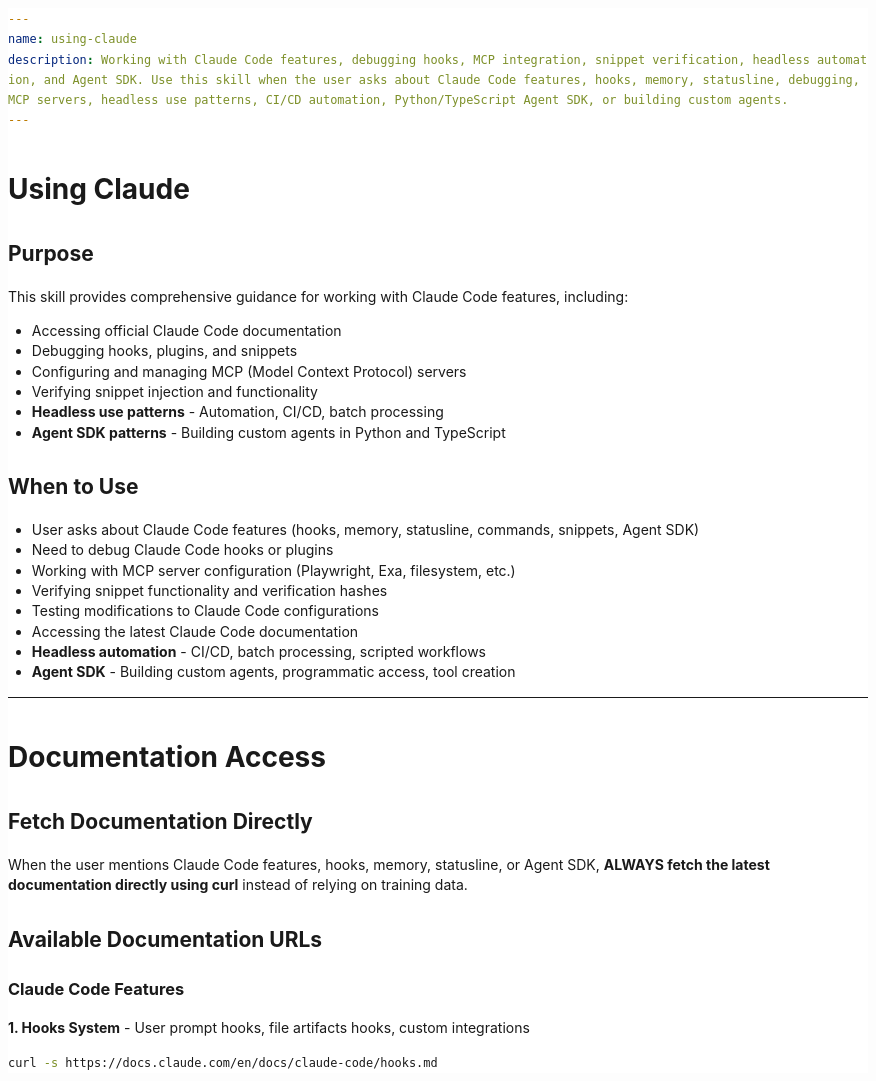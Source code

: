 ```yaml
---
name: using-claude
description: Working with Claude Code features, debugging hooks, MCP integration, snippet verification, headless automation, and Agent SDK. Use this skill when the user asks about Claude Code features, hooks, memory, statusline, debugging, MCP servers, headless use patterns, CI/CD automation, Python/TypeScript Agent SDK, or building custom agents.
---
```


# Using Claude

## Purpose

This skill provides comprehensive guidance for working with Claude Code features, including:
- Accessing official Claude Code documentation
- Debugging hooks, plugins, and snippets
- Configuring and managing MCP (Model Context Protocol) servers
- Verifying snippet injection and functionality
- **Headless use patterns** - Automation, CI/CD, batch processing
- **Agent SDK patterns** - Building custom agents in Python and TypeScript

## When to Use

- User asks about Claude Code features (hooks, memory, statusline, commands, snippets, Agent SDK)
- Need to debug Claude Code hooks or plugins
- Working with MCP server configuration (Playwright, Exa, filesystem, etc.)
- Verifying snippet functionality and verification hashes
- Testing modifications to Claude Code configurations
- Accessing the latest Claude Code documentation
- **Headless automation** - CI/CD, batch processing, scripted workflows
- **Agent SDK** - Building custom agents, programmatic access, tool creation

---

# Documentation Access

## Fetch Documentation Directly

When the user mentions Claude Code features, hooks, memory, statusline, or Agent SDK, **ALWAYS fetch the latest documentation directly using curl** instead of relying on training data.

## Available Documentation URLs

### Claude Code Features

**1. Hooks System** - User prompt hooks, file artifacts hooks, custom integrations
```bash
curl -s https://docs.claude.com/en/docs/claude-code/hooks.md
```
